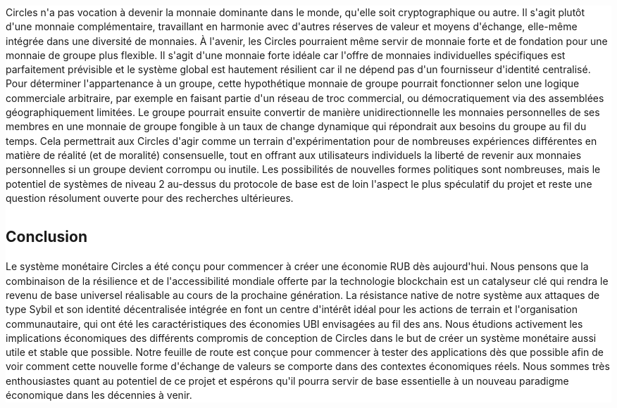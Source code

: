 Circles n'a pas vocation à devenir la monnaie dominante dans le monde, qu'elle soit cryptographique ou autre. Il s'agit plutôt d'une monnaie complémentaire, travaillant en harmonie avec d'autres réserves de valeur et moyens d'échange, elle-même intégrée dans une diversité de monnaies. À l'avenir, les Circles pourraient même servir de monnaie forte et de fondation pour une monnaie de groupe plus flexible. Il s'agit d'une monnaie forte idéale car l'offre de monnaies individuelles spécifiques est parfaitement prévisible et le système global est hautement résilient car il ne dépend pas d'un fournisseur d'identité centralisé. Pour déterminer l'appartenance à un groupe, cette hypothétique monnaie de groupe pourrait fonctionner selon une logique commerciale arbitraire, par exemple en faisant partie d'un réseau de troc commercial, ou démocratiquement via des assemblées géographiquement limitées. Le groupe pourrait ensuite convertir de manière unidirectionnelle les monnaies personnelles de ses membres en une monnaie de groupe fongible à un taux de change dynamique qui répondrait aux besoins du groupe au fil du temps. Cela permettrait aux Circles d'agir comme un terrain d'expérimentation pour de nombreuses expériences différentes en matière de réalité (et de moralité) consensuelle, tout en offrant aux utilisateurs individuels la liberté de revenir aux monnaies personnelles si un groupe devient corrompu ou inutile. Les possibilités de nouvelles formes politiques sont nombreuses, mais le potentiel de systèmes de niveau 2 au-dessus du protocole de base est de loin l'aspect le plus spéculatif du projet et reste une question résolument ouverte pour des recherches ultérieures.

## Conclusion

Le système monétaire Circles a été conçu pour commencer à créer une économie RUB dès aujourd'hui. Nous pensons que la combinaison de la résilience et de l'accessibilité mondiale offerte par la technologie blockchain est un catalyseur clé qui rendra le revenu de base universel réalisable au cours de la prochaine génération. La résistance native de notre système aux attaques de type Sybil et son identité décentralisée intégrée en font un centre d'intérêt idéal pour les actions de terrain et l'organisation communautaire, qui ont été les caractéristiques des économies UBI envisagées au fil des ans. Nous étudions activement les implications économiques des différents compromis de conception de Circles dans le but de créer un système monétaire aussi utile et stable que possible. Notre feuille de route est conçue pour commencer à tester des applications dès que possible afin de voir comment cette nouvelle forme d'échange de valeurs se comporte dans des contextes économiques réels. Nous sommes très enthousiastes quant au potentiel de ce projet et espérons qu'il pourra servir de base essentielle à un nouveau paradigme économique dans les décennies à venir.
